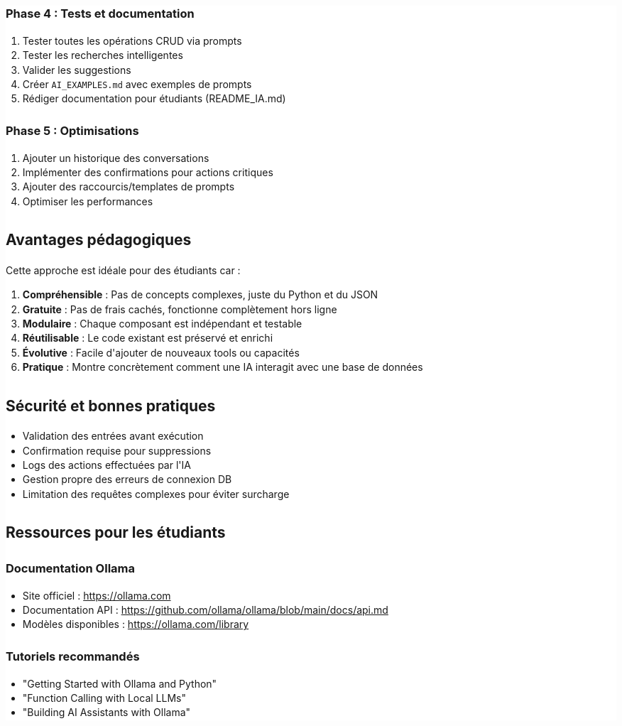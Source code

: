 ### Phase 4 : Tests et documentation
1. Tester toutes les opérations CRUD via prompts
2. Tester les recherches intelligentes
3. Valider les suggestions
4. Créer `AI_EXAMPLES.md` avec exemples de prompts
5. Rédiger documentation pour étudiants (README_IA.md)

### Phase 5 : Optimisations
1. Ajouter un historique des conversations
2. Implémenter des confirmations pour actions critiques
3. Ajouter des raccourcis/templates de prompts
4. Optimiser les performances

## Avantages pédagogiques

Cette approche est idéale pour des étudiants car :

1. **Compréhensible** : Pas de concepts complexes, juste du Python et du JSON
2. **Gratuite** : Pas de frais cachés, fonctionne complètement hors ligne
3. **Modulaire** : Chaque composant est indépendant et testable
4. **Réutilisable** : Le code existant est préservé et enrichi
5. **Évolutive** : Facile d'ajouter de nouveaux tools ou capacités
6. **Pratique** : Montre concrètement comment une IA interagit avec une base de données

## Sécurité et bonnes pratiques

- Validation des entrées avant exécution
- Confirmation requise pour suppressions
- Logs des actions effectuées par l'IA
- Gestion propre des erreurs de connexion DB
- Limitation des requêtes complexes pour éviter surcharge

## Ressources pour les étudiants

### Documentation Ollama
- Site officiel : https://ollama.com
- Documentation API : https://github.com/ollama/ollama/blob/main/docs/api.md
- Modèles disponibles : https://ollama.com/library

### Tutoriels recommandés
- "Getting Started with Ollama and Python"
- "Function Calling with Local LLMs"
- "Building AI Assistants with Ollama"
